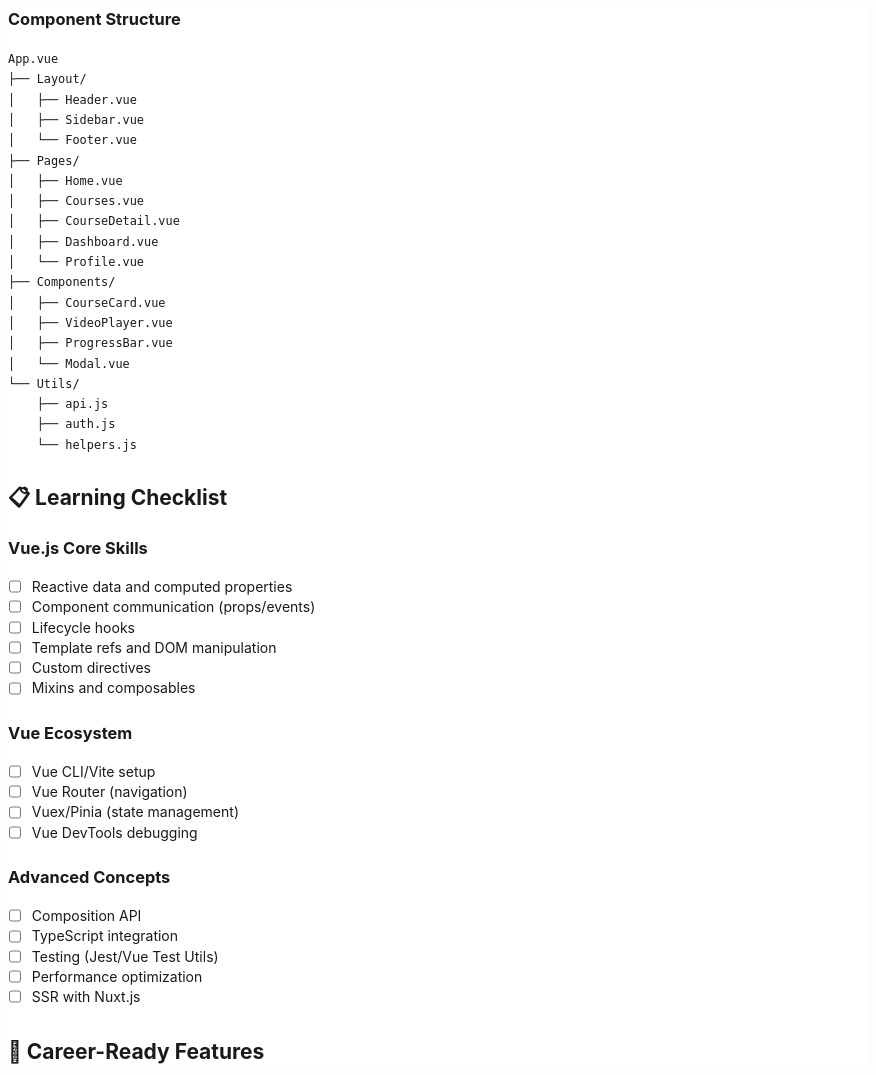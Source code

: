 
### **Component Structure**
```
App.vue
├── Layout/
│   ├── Header.vue
│   ├── Sidebar.vue  
│   └── Footer.vue
├── Pages/
│   ├── Home.vue
│   ├── Courses.vue
│   ├── CourseDetail.vue
│   ├── Dashboard.vue
│   └── Profile.vue
├── Components/
│   ├── CourseCard.vue
│   ├── VideoPlayer.vue
│   ├── ProgressBar.vue
│   └── Modal.vue
└── Utils/
    ├── api.js
    ├── auth.js
    └── helpers.js
```

## 📋 Learning Checklist

### **Vue.js Core Skills**
- [ ] Reactive data and computed properties
- [ ] Component communication (props/events)
- [ ] Lifecycle hooks
- [ ] Template refs and DOM manipulation
- [ ] Custom directives
- [ ] Mixins and composables

### **Vue Ecosystem**
- [ ] Vue CLI/Vite setup
- [ ] Vue Router (navigation)
- [ ] Vuex/Pinia (state management)
- [ ] Vue DevTools debugging

### **Advanced Concepts**
- [ ] Composition API
- [ ] TypeScript integration
- [ ] Testing (Jest/Vue Test Utils)
- [ ] Performance optimization
- [ ] SSR with Nuxt.js

## 🎯 Career-Ready Features
